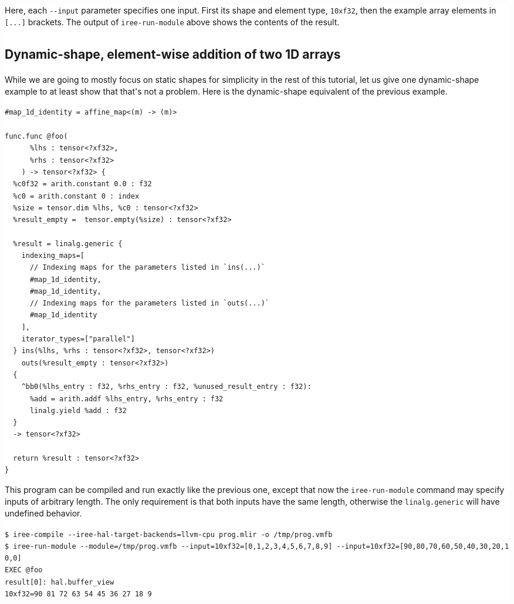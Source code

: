 Here, each `--input` parameter specifies one input. First its shape and element type, `10xf32`, then the example array elements in `[...]` brackets. The output of `iree-run-module` above shows the contents of the result.

## Dynamic-shape, element-wise addition of two 1D arrays

While we are going to mostly focus on static shapes for simplicity in the rest of this tutorial, let us give one dynamic-shape example to at least show that that's not a problem. Here is the dynamic-shape equivalent of the previous example.

```mlir
#map_1d_identity = affine_map<(m) -> (m)>

func.func @foo(
      %lhs : tensor<?xf32>,
      %rhs : tensor<?xf32>
    ) -> tensor<?xf32> {
  %c0f32 = arith.constant 0.0 : f32
  %c0 = arith.constant 0 : index
  %size = tensor.dim %lhs, %c0 : tensor<?xf32>
  %result_empty =  tensor.empty(%size) : tensor<?xf32>

  %result = linalg.generic {
    indexing_maps=[
      // Indexing maps for the parameters listed in `ins(...)`
      #map_1d_identity,
      #map_1d_identity,
      // Indexing maps for the parameters listed in `outs(...)`
      #map_1d_identity
    ],
    iterator_types=["parallel"]
  } ins(%lhs, %rhs : tensor<?xf32>, tensor<?xf32>)
    outs(%result_empty : tensor<?xf32>)
  {
    ^bb0(%lhs_entry : f32, %rhs_entry : f32, %unused_result_entry : f32):
      %add = arith.addf %lhs_entry, %rhs_entry : f32
      linalg.yield %add : f32
  }
  -> tensor<?xf32>

  return %result : tensor<?xf32>
}
```

This program can be compiled and run exactly like the previous one, except that now the `iree-run-module` command may specify inputs of arbitrary length. The only requirement is that both inputs have the same length, otherwise the `linalg.generic` will have undefined behavior.

```
$ iree-compile --iree-hal-target-backends=llvm-cpu prog.mlir -o /tmp/prog.vmfb
$ iree-run-module --module=/tmp/prog.vmfb --input=10xf32=[0,1,2,3,4,5,6,7,8,9] --input=10xf32=[90,80,70,60,50,40,30,20,10,0]
EXEC @foo
result[0]: hal.buffer_view
10xf32=90 81 72 63 54 45 36 27 18 9
```
